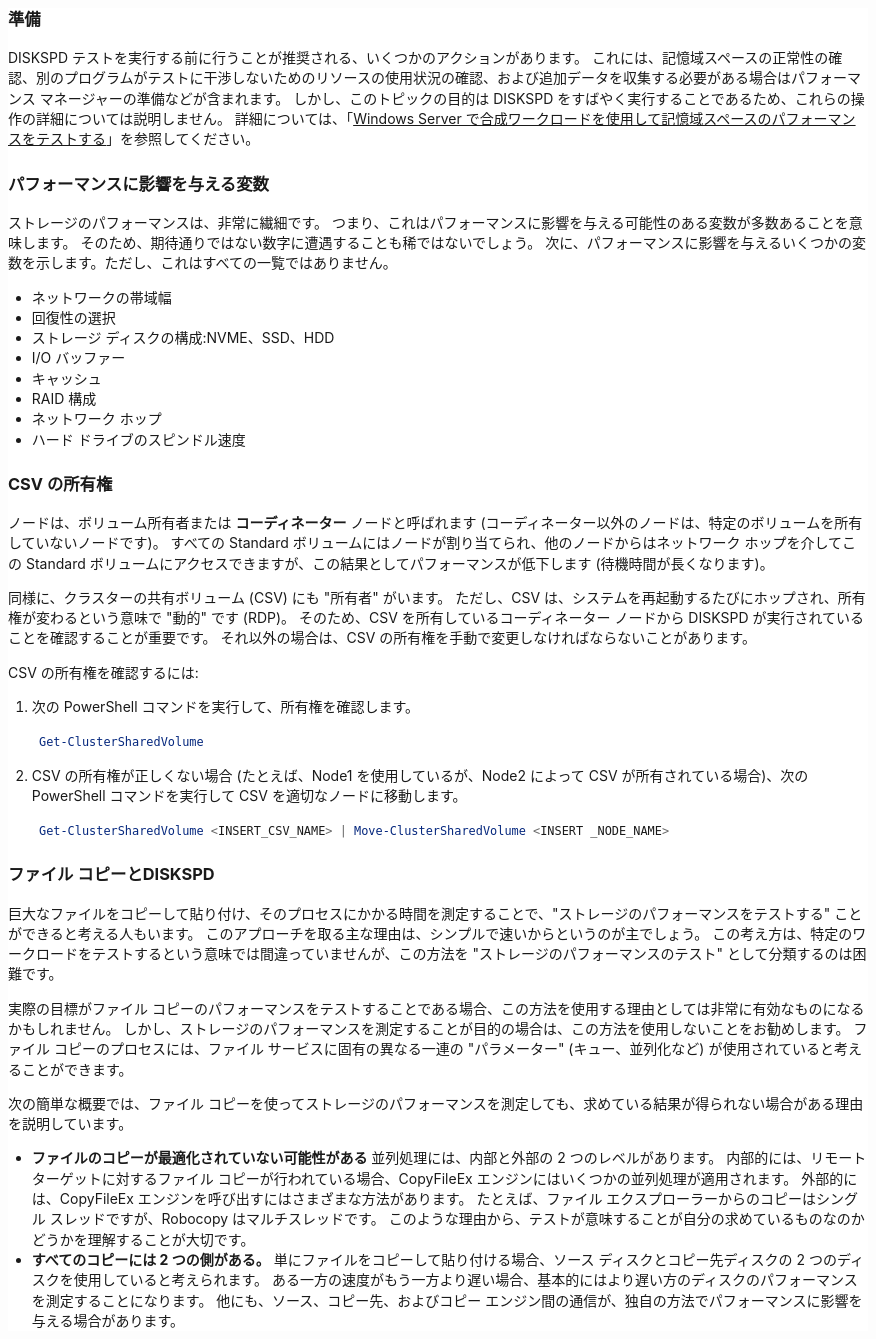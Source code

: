 ### <a name="preparation"></a>準備
DISKSPD テストを実行する前に行うことが推奨される、いくつかのアクションがあります。 これには、記憶域スペースの正常性の確認、別のプログラムがテストに干渉しないためのリソースの使用状況の確認、および追加データを収集する必要がある場合はパフォーマンス マネージャーの準備などが含まれます。 しかし、このトピックの目的は DISKSPD をすばやく実行することであるため、これらの操作の詳細については説明しません。 詳細については、「[Windows Server で合成ワークロードを使用して記憶域スペースのパフォーマンスをテストする](/previous-versions/windows/it-pro/windows-server-2012-R2-and-2012/dn894707(v=ws.11))」を参照してください。

### <a name="variables-that-affect-performance"></a>パフォーマンスに影響を与える変数
ストレージのパフォーマンスは、非常に繊細です。 つまり、これはパフォーマンスに影響を与える可能性のある変数が多数あることを意味します。 そのため、期待通りではない数字に遭遇することも稀ではないでしょう。 次に、パフォーマンスに影響を与えるいくつかの変数を示します。ただし、これはすべての一覧ではありません。
- ネットワークの帯域幅
- 回復性の選択
- ストレージ ディスクの構成:NVME、SSD、HDD
- I/O バッファー
- キャッシュ
- RAID 構成
- ネットワーク ホップ
- ハード ドライブのスピンドル速度

### <a name="csv-ownership"></a>CSV の所有権
ノードは、ボリューム所有者または **コーディネーター** ノードと呼ばれます (コーディネーター以外のノードは、特定のボリュームを所有していないノードです)。 すべての Standard ボリュームにはノードが割り当てられ、他のノードからはネットワーク ホップを介してこの Standard ボリュームにアクセスできますが、この結果としてパフォーマンスが低下します (待機時間が長くなります)。

同様に、クラスターの共有ボリューム (CSV) にも "所有者" がいます。 ただし、CSV は、システムを再起動するたびにホップされ、所有権が変わるという意味で "動的" です (RDP)。 そのため、CSV を所有しているコーディネーター ノードから DISKSPD が実行されていることを確認することが重要です。 それ以外の場合は、CSV の所有権を手動で変更しなければならないことがあります。

CSV の所有権を確認するには:
1. 次の PowerShell コマンドを実行して、所有権を確認します。

    ```powershell
     Get-ClusterSharedVolume
    ```

1. CSV の所有権が正しくない場合 (たとえば、Node1 を使用しているが、Node2 によって CSV が所有されている場合)、次の PowerShell コマンドを実行して CSV を適切なノードに移動します。

    ```powershell
     Get-ClusterSharedVolume <INSERT_CSV_NAME> | Move-ClusterSharedVolume <INSERT _NODE_NAME>
    ```
### <a name="file-copy-vs-diskspd"></a>ファイル コピーとDISKSPD
巨大なファイルをコピーして貼り付け、そのプロセスにかかる時間を測定することで、"ストレージのパフォーマンスをテストする" ことができると考える人もいます。 このアプローチを取る主な理由は、シンプルで速いからというのが主でしょう。 この考え方は、特定のワークロードをテストするという意味では間違っていませんが、この方法を "ストレージのパフォーマンスのテスト" として分類するのは困難です。

実際の目標がファイル コピーのパフォーマンスをテストすることである場合、この方法を使用する理由としては非常に有効なものになるかもしれません。 しかし、ストレージのパフォーマンスを測定することが目的の場合は、この方法を使用しないことをお勧めします。 ファイル コピーのプロセスには、ファイル サービスに固有の異なる一連の "パラメーター" (キュー、並列化など) が使用されていると考えることができます。

次の簡単な概要では、ファイル コピーを使ってストレージのパフォーマンスを測定しても、求めている結果が得られない場合がある理由を説明しています。
- **ファイルのコピーが最適化されていない可能性がある** 並列処理には、内部と外部の 2 つのレベルがあります。 内部的には、リモート ターゲットに対するファイル コピーが行われている場合、CopyFileEx エンジンにはいくつかの並列処理が適用されます。 外部的には、CopyFileEx エンジンを呼び出すにはさまざまな方法があります。 たとえば、ファイル エクスプローラーからのコピーはシングル スレッドですが、Robocopy はマルチスレッドです。 このような理由から、テストが意味することが自分の求めているものなのかどうかを理解することが大切です。
- **すべてのコピーには 2 つの側がある。** 単にファイルをコピーして貼り付ける場合、ソース ディスクとコピー先ディスクの 2 つのディスクを使用していると考えられます。 ある一方の速度がもう一方より遅い場合、基本的にはより遅い方のディスクのパフォーマンスを測定することになります。 他にも、ソース、コピー先、およびコピー エンジン間の通信が、独自の方法でパフォーマンスに影響を与える場合があります。
    